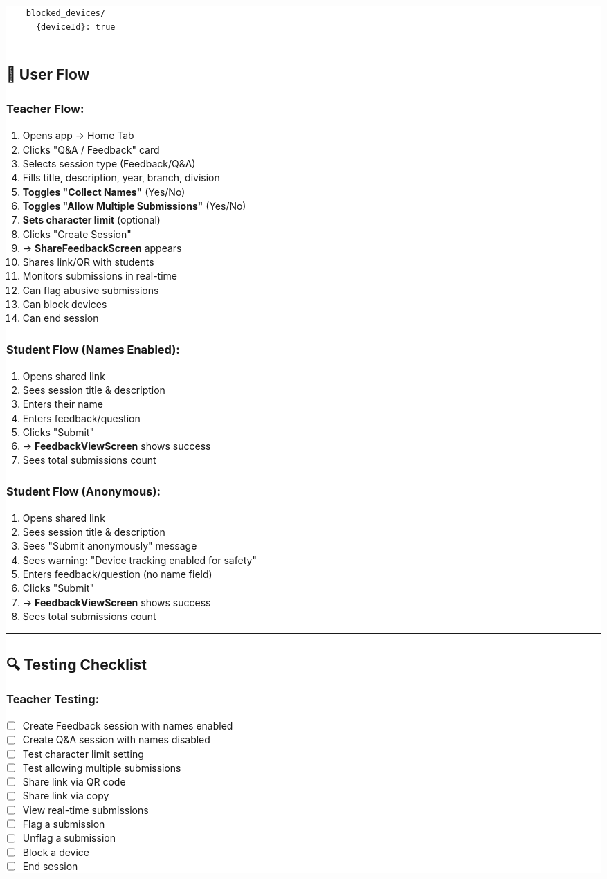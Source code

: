 ```
    blocked_devices/
      {deviceId}: true
```

---

## 🎯 User Flow

### **Teacher Flow:**
1. Opens app → Home Tab
2. Clicks "Q&A / Feedback" card
3. Selects session type (Feedback/Q&A)
4. Fills title, description, year, branch, division
5. **Toggles "Collect Names"** (Yes/No)
6. **Toggles "Allow Multiple Submissions"** (Yes/No)
7. **Sets character limit** (optional)
8. Clicks "Create Session"
9. → **ShareFeedbackScreen** appears
10. Shares link/QR with students
11. Monitors submissions in real-time
12. Can flag abusive submissions
13. Can block devices
14. Can end session

### **Student Flow (Names Enabled):**
1. Opens shared link
2. Sees session title & description
3. Enters their name
4. Enters feedback/question
5. Clicks "Submit"
6. → **FeedbackViewScreen** shows success
7. Sees total submissions count

### **Student Flow (Anonymous):**
1. Opens shared link
2. Sees session title & description
3. Sees "Submit anonymously" message
4. Sees warning: "Device tracking enabled for safety"
5. Enters feedback/question (no name field)
6. Clicks "Submit"
7. → **FeedbackViewScreen** shows success
8. Sees total submissions count

---

## 🔍 Testing Checklist

### **Teacher Testing:**
- [ ] Create Feedback session with names enabled
- [ ] Create Q&A session with names disabled
- [ ] Test character limit setting
- [ ] Test allowing multiple submissions
- [ ] Share link via QR code
- [ ] Share link via copy
- [ ] View real-time submissions
- [ ] Flag a submission
- [ ] Unflag a submission
- [ ] Block a device
- [ ] End session
